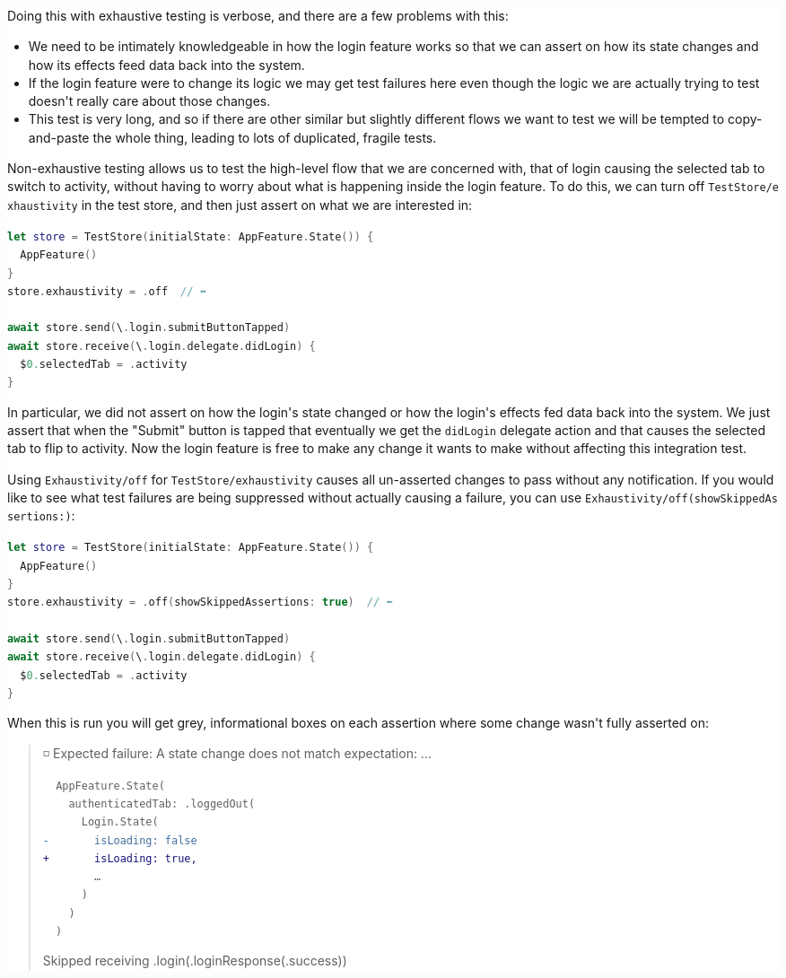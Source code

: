 Doing this with exhaustive testing is verbose, and there are a few problems with this:

  * We need to be intimately knowledgeable in how the login feature works so that we can assert
    on how its state changes and how its effects feed data back into the system.
  * If the login feature were to change its logic we may get test failures here even though the
    logic we are actually trying to test doesn't really care about those changes.
  * This test is very long, and so if there are other similar but slightly different flows we want
    to test we will be tempted to copy-and-paste the whole thing, leading to lots of duplicated,
    fragile tests.

Non-exhaustive testing allows us to test the high-level flow that we are concerned with, that of
login causing the selected tab to switch to activity, without having to worry about what is
happening inside the login feature. To do this, we can turn off ``TestStore/exhaustivity`` in the
test store, and then just assert on what we are interested in:

```swift
let store = TestStore(initialState: AppFeature.State()) {
  AppFeature()
}
store.exhaustivity = .off  // ⬅️

await store.send(\.login.submitButtonTapped)
await store.receive(\.login.delegate.didLogin) {
  $0.selectedTab = .activity
}
```

In particular, we did not assert on how the login's state changed or how the login's effects fed
data back into the system. We just assert that when the "Submit" button is tapped that eventually
we get the `didLogin` delegate action and that causes the selected tab to flip to activity. Now
the login feature is free to make any change it wants to make without affecting this integration
test.

Using ``Exhaustivity/off`` for ``TestStore/exhaustivity`` causes all un-asserted changes to pass
without any notification. If you would like to see what test failures are being suppressed without
actually causing a failure, you can use ``Exhaustivity/off(showSkippedAssertions:)``:

```swift
let store = TestStore(initialState: AppFeature.State()) {
  AppFeature()
}
store.exhaustivity = .off(showSkippedAssertions: true)  // ⬅️

await store.send(\.login.submitButtonTapped)
await store.receive(\.login.delegate.didLogin) {
  $0.selectedTab = .activity
}
```

When this is run you will get grey, informational boxes on each assertion where some change wasn't
fully asserted on:

> ◽️ Expected failure: A state change does not match expectation: …
>
> ```diff
>   AppFeature.State(
>     authenticatedTab: .loggedOut(
>       Login.State(
> -       isLoading: false
> +       isLoading: true,
>         …
>       )
>     )
>   )
> ```
>
> Skipped receiving .login(.loginResponse(.success))
>
